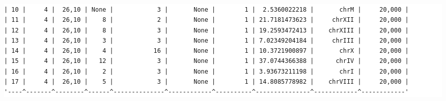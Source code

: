     | 10 |     4 |  26,10 | None |            3 |       None |        1 |  2.5360022218 |       chrM |     20,000 |
    | 11 |     4 |  26,10 |    8 |            2 |       None |        1 | 21.7181473623 |     chrXII |     20,000 |
    | 12 |     4 |  26,10 |    8 |            3 |       None |        1 | 19.2593472413 |    chrXIII |     20,000 |
    | 13 |     4 |  26,10 |    3 |            3 |       None |        1 | 7.02349204184 |     chrIII |     20,000 |
    | 14 |     4 |  26,10 |    4 |           16 |       None |        1 | 10.3721900897 |       chrX |     20,000 |
    | 15 |     4 |  26,10 |   12 |            3 |       None |        1 | 37.0744366388 |      chrIV |     20,000 |
    | 16 |     4 |  26,10 |    2 |            3 |       None |        1 | 3.93673211198 |       chrI |     20,000 |
    | 17 |     4 |  26,10 |    5 |            3 |       None |        1 | 14.8085778982 |    chrVIII |     20,000 |
    '----^-------^--------^------^--------------^------------^----------^---------------^------------^------------'
